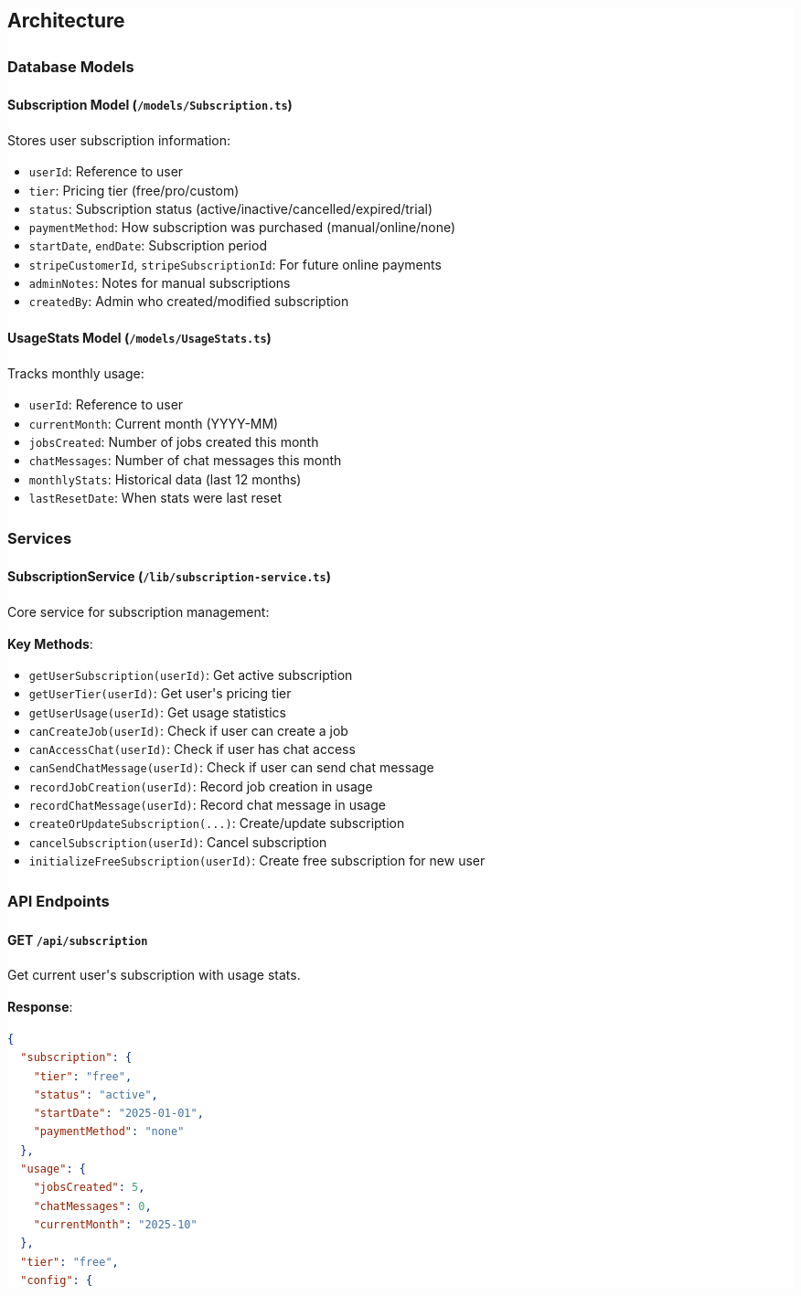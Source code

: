 ## Architecture

### Database Models

#### Subscription Model (`/models/Subscription.ts`)
Stores user subscription information:
- `userId`: Reference to user
- `tier`: Pricing tier (free/pro/custom)
- `status`: Subscription status (active/inactive/cancelled/expired/trial)
- `paymentMethod`: How subscription was purchased (manual/online/none)
- `startDate`, `endDate`: Subscription period
- `stripeCustomerId`, `stripeSubscriptionId`: For future online payments
- `adminNotes`: Notes for manual subscriptions
- `createdBy`: Admin who created/modified subscription

#### UsageStats Model (`/models/UsageStats.ts`)
Tracks monthly usage:
- `userId`: Reference to user
- `currentMonth`: Current month (YYYY-MM)
- `jobsCreated`: Number of jobs created this month
- `chatMessages`: Number of chat messages this month
- `monthlyStats`: Historical data (last 12 months)
- `lastResetDate`: When stats were last reset

### Services

#### SubscriptionService (`/lib/subscription-service.ts`)
Core service for subscription management:

**Key Methods**:
- `getUserSubscription(userId)`: Get active subscription
- `getUserTier(userId)`: Get user's pricing tier
- `getUserUsage(userId)`: Get usage statistics
- `canCreateJob(userId)`: Check if user can create a job
- `canAccessChat(userId)`: Check if user has chat access
- `canSendChatMessage(userId)`: Check if user can send chat message
- `recordJobCreation(userId)`: Record job creation in usage
- `recordChatMessage(userId)`: Record chat message in usage
- `createOrUpdateSubscription(...)`: Create/update subscription
- `cancelSubscription(userId)`: Cancel subscription
- `initializeFreeSubscription(userId)`: Create free subscription for new user

### API Endpoints

#### GET `/api/subscription`
Get current user's subscription with usage stats.

**Response**:
```json
{
  "subscription": {
    "tier": "free",
    "status": "active",
    "startDate": "2025-01-01",
    "paymentMethod": "none"
  },
  "usage": {
    "jobsCreated": 5,
    "chatMessages": 0,
    "currentMonth": "2025-10"
  },
  "tier": "free",
  "config": {
```